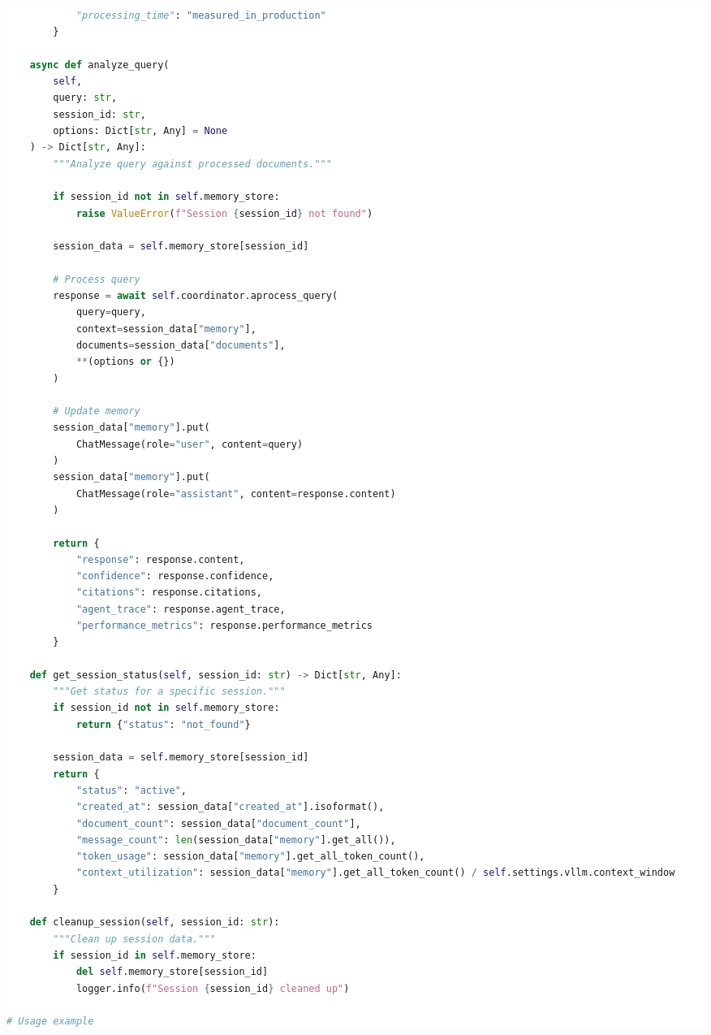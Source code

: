 ```python
            "processing_time": "measured_in_production"
        }
    
    async def analyze_query(
        self, 
        query: str, 
        session_id: str,
        options: Dict[str, Any] = None
    ) -> Dict[str, Any]:
        """Analyze query against processed documents."""
        
        if session_id not in self.memory_store:
            raise ValueError(f"Session {session_id} not found")
        
        session_data = self.memory_store[session_id]
        
        # Process query
        response = await self.coordinator.aprocess_query(
            query=query,
            context=session_data["memory"],
            documents=session_data["documents"],
            **(options or {})
        )
        
        # Update memory
        session_data["memory"].put(
            ChatMessage(role="user", content=query)
        )
        session_data["memory"].put(
            ChatMessage(role="assistant", content=response.content)
        )
        
        return {
            "response": response.content,
            "confidence": response.confidence,
            "citations": response.citations,
            "agent_trace": response.agent_trace,
            "performance_metrics": response.performance_metrics
        }
    
    def get_session_status(self, session_id: str) -> Dict[str, Any]:
        """Get status for a specific session."""
        if session_id not in self.memory_store:
            return {"status": "not_found"}
        
        session_data = self.memory_store[session_id]
        return {
            "status": "active",
            "created_at": session_data["created_at"].isoformat(),
            "document_count": session_data["document_count"],
            "message_count": len(session_data["memory"].get_all()),
            "token_usage": session_data["memory"].get_all_token_count(),
            "context_utilization": session_data["memory"].get_all_token_count() / self.settings.vllm.context_window
        }
    
    def cleanup_session(self, session_id: str):
        """Clean up session data."""
        if session_id in self.memory_store:
            del self.memory_store[session_id]
            logger.info(f"Session {session_id} cleaned up")

# Usage example
```